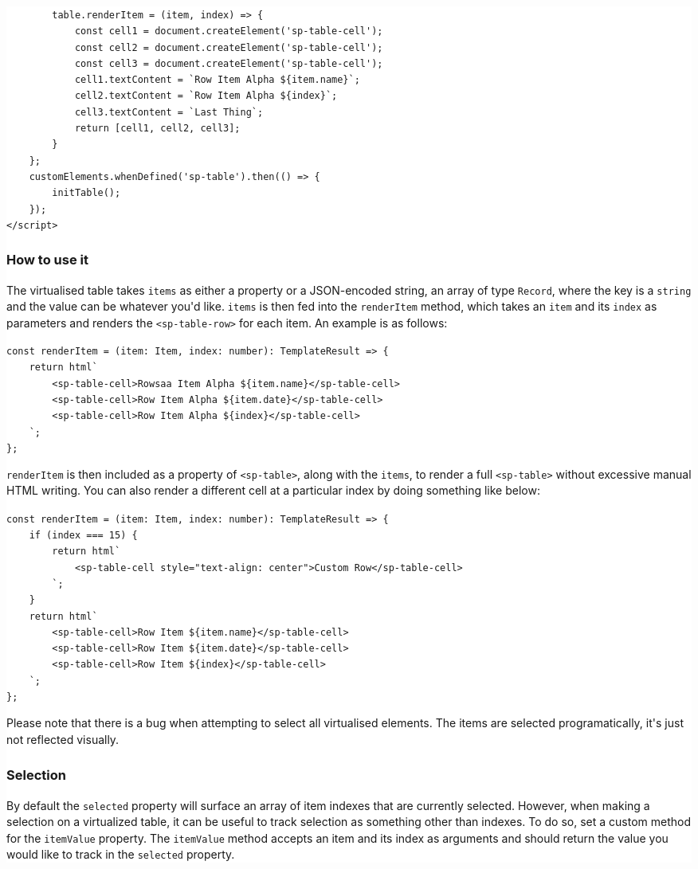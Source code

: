             table.renderItem = (item, index) => {
                const cell1 = document.createElement('sp-table-cell');
                const cell2 = document.createElement('sp-table-cell');
                const cell3 = document.createElement('sp-table-cell');
                cell1.textContent = `Row Item Alpha ${item.name}`;
                cell2.textContent = `Row Item Alpha ${index}`;
                cell3.textContent = `Last Thing`;
                return [cell1, cell2, cell3];
            }
        };
        customElements.whenDefined('sp-table').then(() => {
            initTable();
        });
    </script>
### How to use it
The virtualised table takes `items` as either a property or a JSON-encoded string, an array of type `Record`, where the key is a `string` and the value can be whatever you'd like. `items` is then fed into the `renderItem` method, which takes an `item` and its `index` as parameters and renders the `<sp-table-row>` for each item. An example is as follows:
    
    const renderItem = (item: Item, index: number): TemplateResult => {
        return html`
            <sp-table-cell>Rowsaa Item Alpha ${item.name}</sp-table-cell>
            <sp-table-cell>Row Item Alpha ${item.date}</sp-table-cell>
            <sp-table-cell>Row Item Alpha ${index}</sp-table-cell>
        `;
    };
`renderItem` is then included as a property of `<sp-table>`, along with the `items`, to render a full `<sp-table>` without excessive manual HTML writing.
You can also render a different cell at a particular index by doing something like below:
    
    const renderItem = (item: Item, index: number): TemplateResult => {
        if (index === 15) {
            return html`
                <sp-table-cell style="text-align: center">Custom Row</sp-table-cell>
            `;
        }
        return html`
            <sp-table-cell>Row Item ${item.name}</sp-table-cell>
            <sp-table-cell>Row Item ${item.date}</sp-table-cell>
            <sp-table-cell>Row Item ${index}</sp-table-cell>
        `;
    };
Please note that there is a bug when attempting to select all virtualised elements. The items are selected programatically, it's just not reflected visually.
### Selection
By default the `selected` property will surface an array of item indexes that are currently selected. However, when making a selection on a virtualized table, it can be useful to track selection as something other than indexes. To do so, set a custom method for the `itemValue` property. The `itemValue` method accepts an item and its index as arguments and should return the value you would like to track in the `selected` property.
    